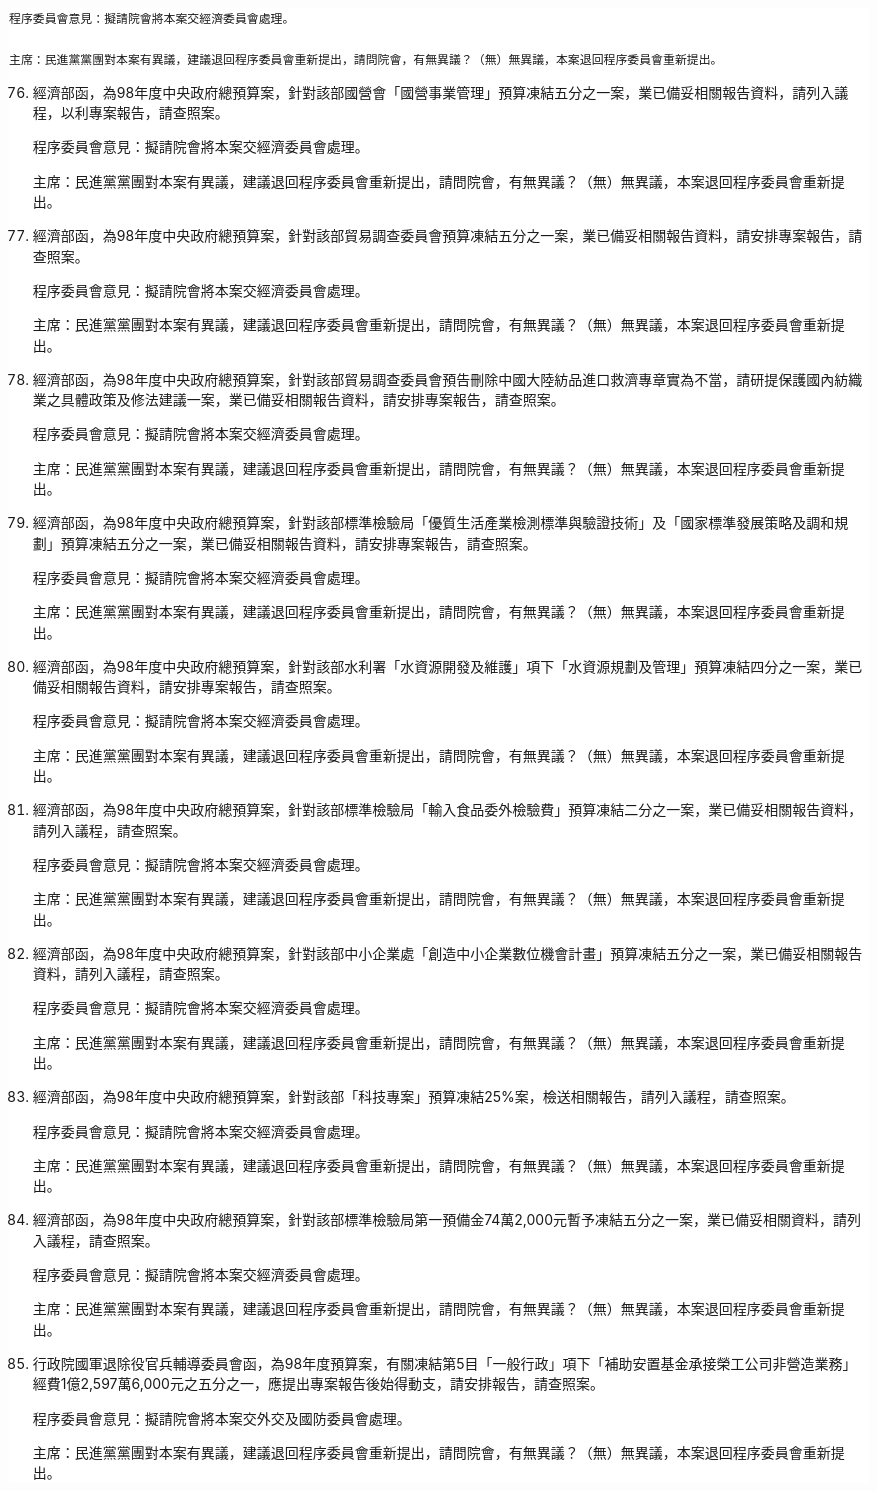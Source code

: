     程序委員會意見：擬請院會將本案交經濟委員會處理。

    主席：民進黨黨團對本案有異議，建議退回程序委員會重新提出，請問院會，有無異議？（無）無異議，本案退回程序委員會重新提出。

76. 經濟部函，為98年度中央政府總預算案，針對該部國營會「國營事業管理」預算凍結五分之一案，業已備妥相關報告資料，請列入議程，以利專案報告，請查照案。

    程序委員會意見：擬請院會將本案交經濟委員會處理。

    主席：民進黨黨團對本案有異議，建議退回程序委員會重新提出，請問院會，有無異議？（無）無異議，本案退回程序委員會重新提出。

77. 經濟部函，為98年度中央政府總預算案，針對該部貿易調查委員會預算凍結五分之一案，業已備妥相關報告資料，請安排專案報告，請查照案。

    程序委員會意見：擬請院會將本案交經濟委員會處理。

    主席：民進黨黨團對本案有異議，建議退回程序委員會重新提出，請問院會，有無異議？（無）無異議，本案退回程序委員會重新提出。

78. 經濟部函，為98年度中央政府總預算案，針對該部貿易調查委員會預告刪除中國大陸紡品進口救濟專章實為不當，請研提保護國內紡織業之具體政策及修法建議一案，業已備妥相關報告資料，請安排專案報告，請查照案。

    程序委員會意見：擬請院會將本案交經濟委員會處理。

    主席：民進黨黨團對本案有異議，建議退回程序委員會重新提出，請問院會，有無異議？（無）無異議，本案退回程序委員會重新提出。

79. 經濟部函，為98年度中央政府總預算案，針對該部標準檢驗局「優質生活產業檢測標準與驗證技術」及「國家標準發展策略及調和規劃」預算凍結五分之一案，業已備妥相關報告資料，請安排專案報告，請查照案。

    程序委員會意見：擬請院會將本案交經濟委員會處理。

    主席：民進黨黨團對本案有異議，建議退回程序委員會重新提出，請問院會，有無異議？（無）無異議，本案退回程序委員會重新提出。

80. 經濟部函，為98年度中央政府總預算案，針對該部水利署「水資源開發及維護」項下「水資源規劃及管理」預算凍結四分之一案，業已備妥相關報告資料，請安排專案報告，請查照案。

    程序委員會意見：擬請院會將本案交經濟委員會處理。

    主席：民進黨黨團對本案有異議，建議退回程序委員會重新提出，請問院會，有無異議？（無）無異議，本案退回程序委員會重新提出。

81. 經濟部函，為98年度中央政府總預算案，針對該部標準檢驗局「輸入食品委外檢驗費」預算凍結二分之一案，業已備妥相關報告資料，請列入議程，請查照案。

    程序委員會意見：擬請院會將本案交經濟委員會處理。

    主席：民進黨黨團對本案有異議，建議退回程序委員會重新提出，請問院會，有無異議？（無）無異議，本案退回程序委員會重新提出。

82. 經濟部函，為98年度中央政府總預算案，針對該部中小企業處「創造中小企業數位機會計畫」預算凍結五分之一案，業已備妥相關報告資料，請列入議程，請查照案。

    程序委員會意見：擬請院會將本案交經濟委員會處理。

    主席：民進黨黨團對本案有異議，建議退回程序委員會重新提出，請問院會，有無異議？（無）無異議，本案退回程序委員會重新提出。

83. 經濟部函，為98年度中央政府總預算案，針對該部「科技專案」預算凍結25%案，檢送相關報告，請列入議程，請查照案。

    程序委員會意見：擬請院會將本案交經濟委員會處理。

    主席：民進黨黨團對本案有異議，建議退回程序委員會重新提出，請問院會，有無異議？（無）無異議，本案退回程序委員會重新提出。

84. 經濟部函，為98年度中央政府總預算案，針對該部標準檢驗局第一預備金74萬2,000元暫予凍結五分之一案，業已備妥相關資料，請列入議程，請查照案。

    程序委員會意見：擬請院會將本案交經濟委員會處理。

    主席：民進黨黨團對本案有異議，建議退回程序委員會重新提出，請問院會，有無異議？（無）無異議，本案退回程序委員會重新提出。

85. 行政院國軍退除役官兵輔導委員會函，為98年度預算案，有關凍結第5目「一般行政」項下「補助安置基金承接榮工公司非營造業務」經費1億2,597萬6,000元之五分之一，應提出專案報告後始得動支，請安排報告，請查照案。

    程序委員會意見：擬請院會將本案交外交及國防委員會處理。

    主席：民進黨黨團對本案有異議，建議退回程序委員會重新提出，請問院會，有無異議？（無）無異議，本案退回程序委員會重新提出。
